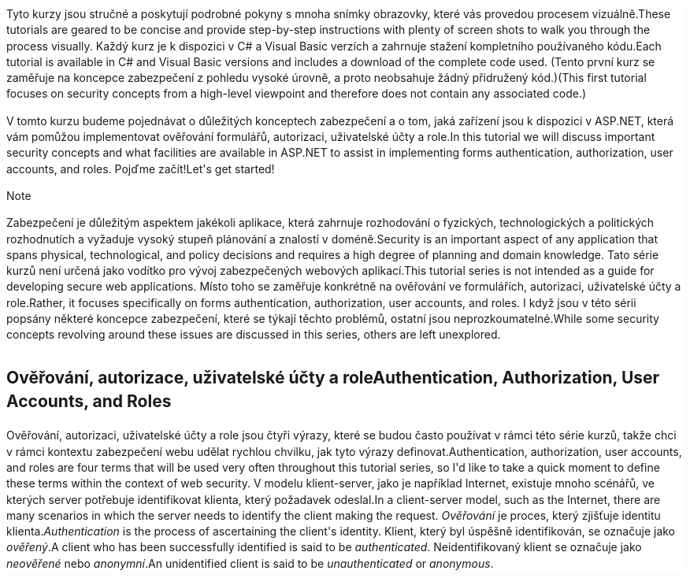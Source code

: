 <span data-ttu-id="5d8ef-123">Tyto kurzy jsou stručné a poskytují podrobné pokyny s mnoha snímky obrazovky, které vás provedou procesem vizuálně.</span><span class="sxs-lookup"><span data-stu-id="5d8ef-123">These tutorials are geared to be concise and provide step-by-step instructions with plenty of screen shots to walk you through the process visually.</span></span> <span data-ttu-id="5d8ef-124">Každý kurz je k dispozici v C# a Visual Basic verzích a zahrnuje stažení kompletního používaného kódu.</span><span class="sxs-lookup"><span data-stu-id="5d8ef-124">Each tutorial is available in C# and Visual Basic versions and includes a download of the complete code used.</span></span> <span data-ttu-id="5d8ef-125">(Tento první kurz se zaměřuje na koncepce zabezpečení z pohledu vysoké úrovně, a proto neobsahuje žádný přidružený kód.)</span><span class="sxs-lookup"><span data-stu-id="5d8ef-125">(This first tutorial focuses on security concepts from a high-level viewpoint and therefore does not contain any associated code.)</span></span>

<span data-ttu-id="5d8ef-126">V tomto kurzu budeme pojednávat o důležitých konceptech zabezpečení a o tom, jaká zařízení jsou k dispozici v ASP.NET, která vám pomůžou implementovat ověřování formulářů, autorizaci, uživatelské účty a role.</span><span class="sxs-lookup"><span data-stu-id="5d8ef-126">In this tutorial we will discuss important security concepts and what facilities are available in ASP.NET to assist in implementing forms authentication, authorization, user accounts, and roles.</span></span> <span data-ttu-id="5d8ef-127">Pojďme začít!</span><span class="sxs-lookup"><span data-stu-id="5d8ef-127">Let's get started!</span></span>

> [!NOTE]
> <span data-ttu-id="5d8ef-128">Zabezpečení je důležitým aspektem jakékoli aplikace, která zahrnuje rozhodování o fyzických, technologických a politických rozhodnutích a vyžaduje vysoký stupeň plánování a znalostí v doméně.</span><span class="sxs-lookup"><span data-stu-id="5d8ef-128">Security is an important aspect of any application that spans physical, technological, and policy decisions and requires a high degree of planning and domain knowledge.</span></span> <span data-ttu-id="5d8ef-129">Tato série kurzů není určená jako vodítko pro vývoj zabezpečených webových aplikací.</span><span class="sxs-lookup"><span data-stu-id="5d8ef-129">This tutorial series is not intended as a guide for developing secure web applications.</span></span> <span data-ttu-id="5d8ef-130">Místo toho se zaměřuje konkrétně na ověřování ve formulářích, autorizaci, uživatelské účty a role.</span><span class="sxs-lookup"><span data-stu-id="5d8ef-130">Rather, it focuses specifically on forms authentication, authorization, user accounts, and roles.</span></span> <span data-ttu-id="5d8ef-131">I když jsou v této sérii popsány některé koncepce zabezpečení, které se týkají těchto problémů, ostatní jsou neprozkoumatelné.</span><span class="sxs-lookup"><span data-stu-id="5d8ef-131">While some security concepts revolving around these issues are discussed in this series, others are left unexplored.</span></span>

## <a name="authentication-authorization-user-accounts-and-roles"></a><span data-ttu-id="5d8ef-132">Ověřování, autorizace, uživatelské účty a role</span><span class="sxs-lookup"><span data-stu-id="5d8ef-132">Authentication, Authorization, User Accounts, and Roles</span></span>

<span data-ttu-id="5d8ef-133">Ověřování, autorizaci, uživatelské účty a role jsou čtyři výrazy, které se budou často používat v rámci této série kurzů, takže chci v rámci kontextu zabezpečení webu udělat rychlou chvilku, jak tyto výrazy definovat.</span><span class="sxs-lookup"><span data-stu-id="5d8ef-133">Authentication, authorization, user accounts, and roles are four terms that will be used very often throughout this tutorial series, so I'd like to take a quick moment to define these terms within the context of web security.</span></span> <span data-ttu-id="5d8ef-134">V modelu klient-server, jako je například Internet, existuje mnoho scénářů, ve kterých server potřebuje identifikovat klienta, který požadavek odeslal.</span><span class="sxs-lookup"><span data-stu-id="5d8ef-134">In a client-server model, such as the Internet, there are many scenarios in which the server needs to identify the client making the request.</span></span> <span data-ttu-id="5d8ef-135">*Ověřování* je proces, který zjišťuje identitu klienta.</span><span class="sxs-lookup"><span data-stu-id="5d8ef-135">*Authentication* is the process of ascertaining the client's identity.</span></span> <span data-ttu-id="5d8ef-136">Klient, který byl úspěšně identifikován, se označuje jako *ověřený*.</span><span class="sxs-lookup"><span data-stu-id="5d8ef-136">A client who has been successfully identified is said to be *authenticated*.</span></span> <span data-ttu-id="5d8ef-137">Neidentifikovaný klient se označuje jako *neověřené* nebo *anonymní*.</span><span class="sxs-lookup"><span data-stu-id="5d8ef-137">An unidentified client is said to be *unauthenticated* or *anonymous*.</span></span>
